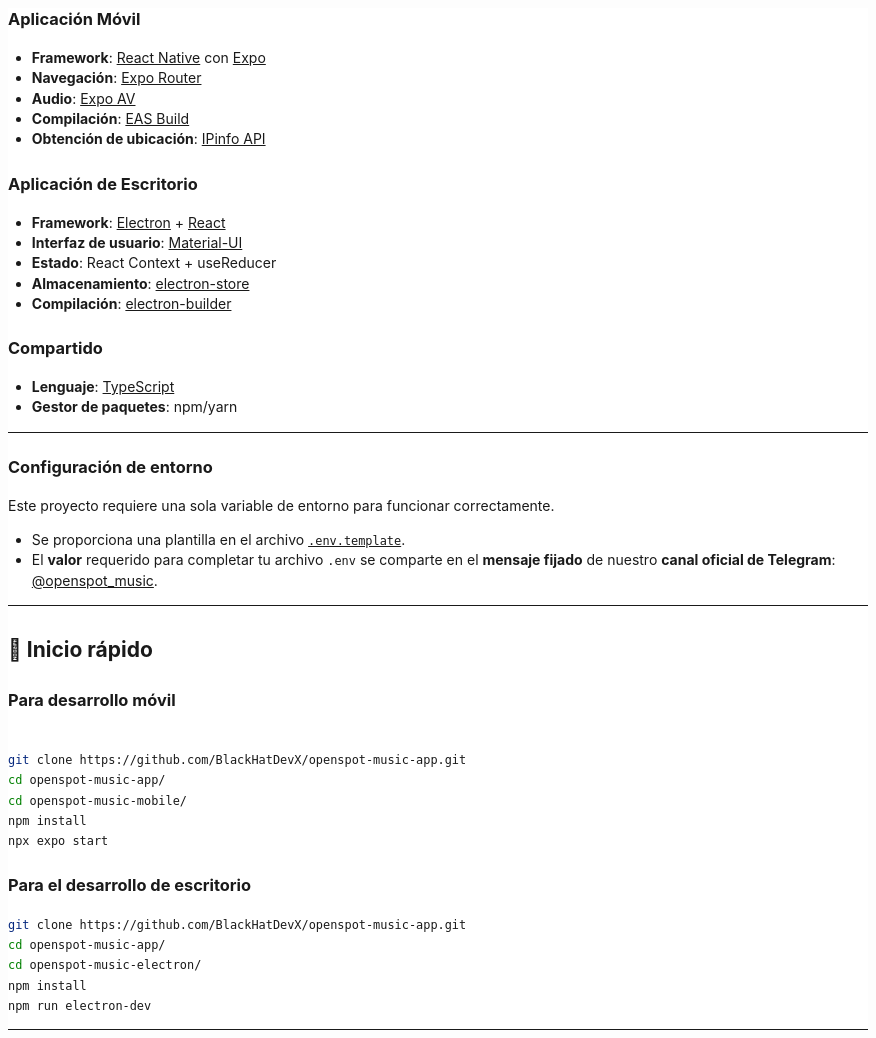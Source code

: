 ### Aplicación Móvil
- **Framework**: [React Native](https://reactnative.dev/) con [Expo](https://expo.dev/)
- **Navegación**: [Expo Router](https://expo.github.io/router/)
- **Audio**: [Expo AV](https://docs.expo.dev/versions/latest/sdk/av/)
- **Compilación**: [EAS Build](https://docs.expo.dev/build/introduction/)
- **Obtención de ubicación**: [IPinfo API](https://github.com/ipinfo)

### Aplicación de Escritorio
- **Framework**: [Electron](https://www.electronjs.org/) + [React](https://reactjs.org/)
- **Interfaz de usuario**: [Material-UI](https://mui.com/)
- **Estado**: React Context + useReducer
- **Almacenamiento**: [electron-store](https://github.com/sindresorhus/electron-store)
- **Compilación**: [electron-builder](https://www.electron.build/)

### Compartido
- **Lenguaje**: [TypeScript](https://www.typescriptlang.org/)
- **Gestor de paquetes**: npm/yarn

---

### Configuración de entorno

Este proyecto requiere una sola variable de entorno para funcionar correctamente.

- Se proporciona una plantilla en el archivo [`.env.template`](https://github.com/BlackHatDevX/openspot-music-app/blob/main/openspot-mobile/.env.template).
- El **valor** requerido para completar tu archivo `.env` se comparte en el **mensaje fijado** de nuestro **canal oficial de Telegram**: [@openspot_music](https://t.me/openspot_music).


---

## 🚀 Inicio rápido

### Para desarrollo móvil
```bash

git clone https://github.com/BlackHatDevX/openspot-music-app.git
cd openspot-music-app/
cd openspot-music-mobile/
npm install
npx expo start
```

### Para el desarrollo de escritorio
```bash
git clone https://github.com/BlackHatDevX/openspot-music-app.git
cd openspot-music-app/
cd openspot-music-electron/
npm install
npm run electron-dev
```

---